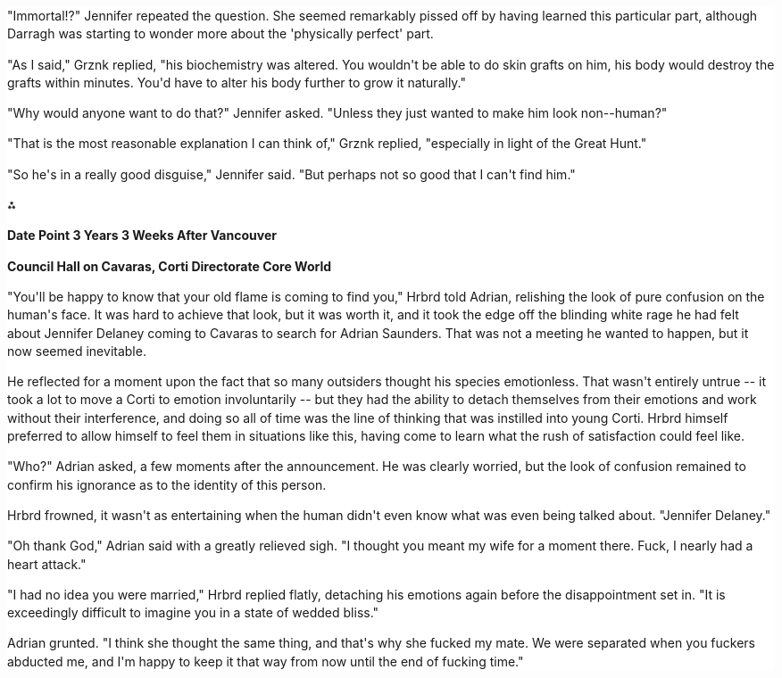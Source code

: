 "Immortal!?" Jennifer repeated the question. She seemed remarkably
pissed off by having learned this particular part, although Darragh was
starting to wonder more about the \'physically perfect\' part.

"As I said," Grznk replied, "his biochemistry was altered. You wouldn\'t
be able to do skin grafts on him, his body would destroy the grafts
within minutes. You\'d have to alter his body further to grow it
naturally."

"Why would anyone want to do that?" Jennifer asked. "Unless they just
wanted to make him look non--human?"

"That is the most reasonable explanation I can think of," Grznk replied,
"especially in light of the Great Hunt."

"So he\'s in a really good disguise," Jennifer said. "But perhaps not so
good that I can\'t find him."

⁂

**Date Point 3 Years 3 Weeks After Vancouver**

**Council Hall on Cavaras, Corti Directorate Core World**

"You\'ll be happy to know that your old flame is coming to find you,"
Hrbrd told Adrian, relishing the look of pure confusion on the human\'s
face. It was hard to achieve that look, but it was worth it, and it took
the edge off the blinding white rage he had felt about Jennifer Delaney
coming to Cavaras to search for Adrian Saunders. That was not a meeting
he wanted to happen, but it now seemed inevitable.

He reflected for a moment upon the fact that so many outsiders thought
his species emotionless. That wasn\'t entirely untrue -- it took a lot
to move a Corti to emotion involuntarily -- but they had the ability to
detach themselves from their emotions and work without their
interference, and doing so all of time was the line of thinking that was
instilled into young Corti. Hrbrd himself preferred to allow himself to
feel them in situations like this, having come to learn what the rush of
satisfaction could feel like.

"Who?" Adrian asked, a few moments after the announcement. He was
clearly worried, but the look of confusion remained to confirm his
ignorance as to the identity of this person.

Hrbrd frowned, it wasn\'t as entertaining when the human didn\'t even
know what was even being talked about. "Jennifer Delaney."

"Oh thank God," Adrian said with a greatly relieved sigh. "I thought you
meant my wife for a moment there. Fuck, I nearly had a heart attack."

"I had no idea you were married," Hrbrd replied flatly, detaching his
emotions again before the disappointment set in. "It is exceedingly
difficult to imagine you in a state of wedded bliss."

Adrian grunted. "I think she thought the same thing, and that\'s why she
fucked my mate. We were separated when you fuckers abducted me, and I\'m
happy to keep it that way from now until the end of fucking time."
